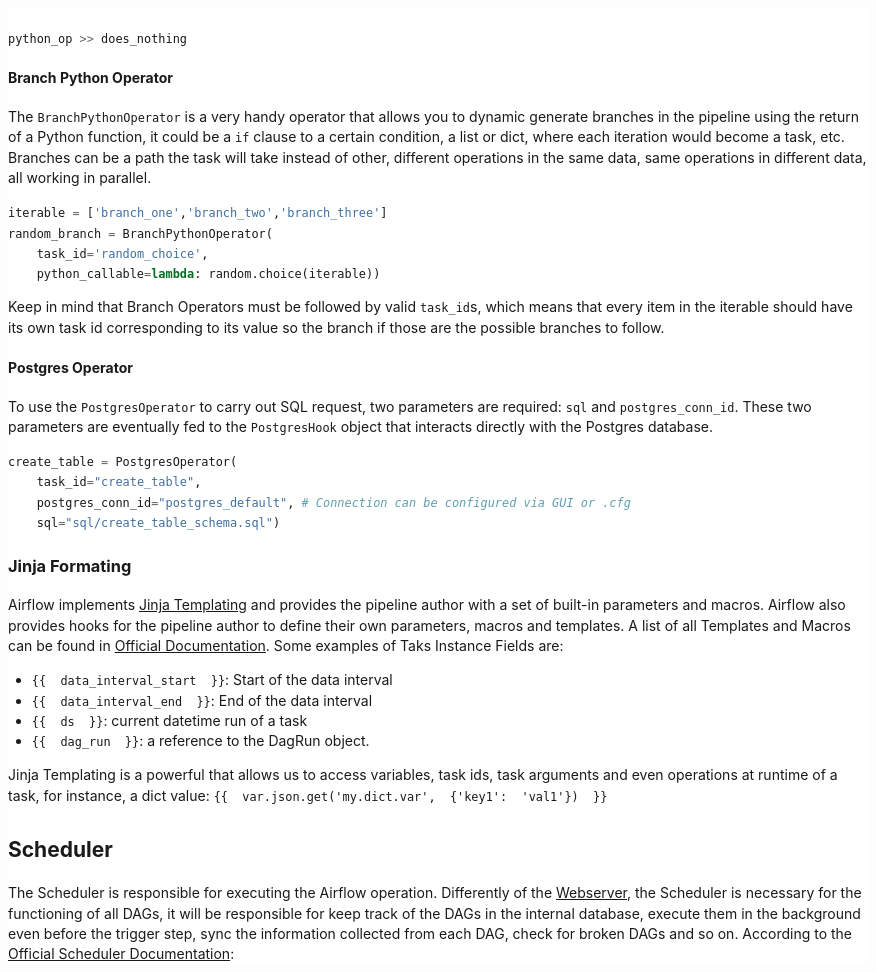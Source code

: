 ```python

python_op >> does_nothing
```

#### Branch Python Operator

The `BranchPythonOperator` is a very handy operator that allows you to dynamic generate branches in the pipeline using the return of a Python function, it could be a `if` clause to a certain condition, a list or dict, where  each iteration would become a task, etc. Branches can be a path the task will take instead of other, different operations in the same data, same operations in different data, all working in parallel.
```python
iterable = ['branch_one','branch_two','branch_three']
random_branch = BranchPythonOperator(
	task_id='random_choice',
	python_callable=lambda: random.choice(iterable))
```
Keep in mind that Branch Operators must be followed by valid `task_id`s, which means that every item in the iterable should have its own task id corresponding to its value so the branch if those are the possible branches to follow.

#### Postgres Operator

To use the `PostgresOperator` to carry out SQL request, two parameters are required:  `sql`  and  `postgres_conn_id`. These two parameters are eventually fed to the `PostgresHook` object that interacts directly with the Postgres database.
```python
create_table = PostgresOperator(
    task_id="create_table",
    postgres_conn_id="postgres_default", # Connection can be configured via GUI or .cfg
    sql="sql/create_table_schema.sql")
```

### Jinja Formating

Airflow implements [Jinja  Templating](https://jinja.palletsprojects.com/en/2.11.x/) and provides the pipeline author with a set of built-in parameters and macros. Airflow also provides hooks for the pipeline author to define their own parameters, macros and templates. A list of all Templates and Macros can be found in [Official Documentation](https://airflow.apache.org/docs/apache-airflow/stable/templates-ref.html). Some examples of Taks Instance Fields are:
- `{{  data_interval_start  }}`: Start of the data interval
- `{{  data_interval_end  }}`: End of the data interval
- `{{  ds  }}`: current datetime run of a task
- `{{  dag_run  }}`: a reference to the DagRun object.

Jinja Templating is a powerful that allows us to access variables, task ids, task arguments and even operations at runtime of a task, for instance, a dict value: `{{  var.json.get('my.dict.var',  {'key1':  'val1'})  }}`

## Scheduler

The Scheduler is responsible for executing the Airflow operation. Differently of the [Webserver](#Webserver), the Scheduler is necessary for the functioning of all DAGs, it will be responsible for keep track of the DAGs in the internal database, execute them in the background even before the trigger step, sync the information collected from each DAG, check for broken DAGs and so on. According to the [Official Scheduler Documentation](https://airflow.apache.org/docs/apache-airflow/stable/concepts/scheduler.html):

